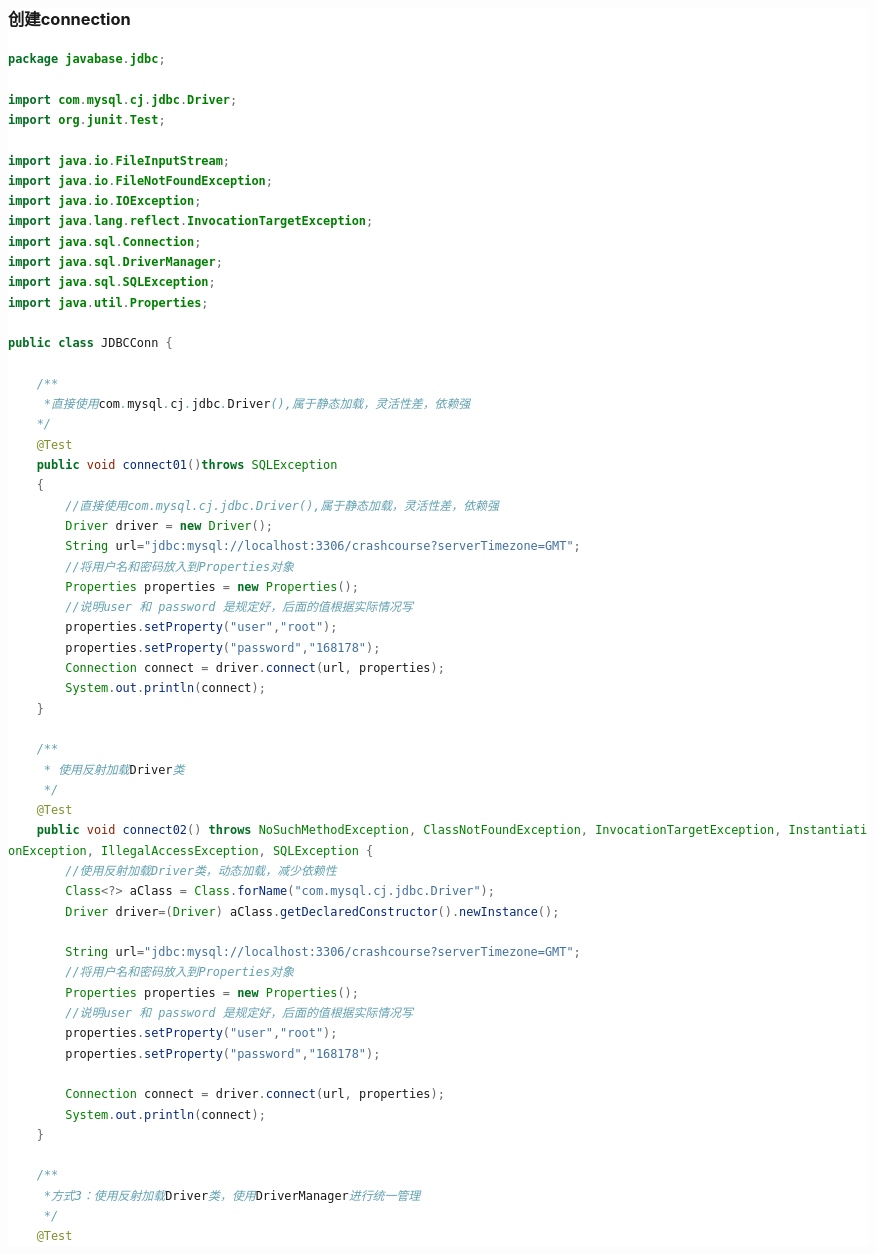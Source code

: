 ### 创建connection

```java
package javabase.jdbc;

import com.mysql.cj.jdbc.Driver;
import org.junit.Test;

import java.io.FileInputStream;
import java.io.FileNotFoundException;
import java.io.IOException;
import java.lang.reflect.InvocationTargetException;
import java.sql.Connection;
import java.sql.DriverManager;
import java.sql.SQLException;
import java.util.Properties;

public class JDBCConn {

    /**
     *直接使用com.mysql.cj.jdbc.Driver(),属于静态加载，灵活性差，依赖强
    */
    @Test
    public void connect01()throws SQLException
    {
        //直接使用com.mysql.cj.jdbc.Driver(),属于静态加载，灵活性差，依赖强
        Driver driver = new Driver();
        String url="jdbc:mysql://localhost:3306/crashcourse?serverTimezone=GMT";
        //将用户名和密码放入到Properties对象
        Properties properties = new Properties();
        //说明user 和 password 是规定好，后面的值根据实际情况写
        properties.setProperty("user","root");
        properties.setProperty("password","168178");
        Connection connect = driver.connect(url, properties);
        System.out.println(connect);
    }

    /**
     * 使用反射加载Driver类
     */
    @Test
    public void connect02() throws NoSuchMethodException, ClassNotFoundException, InvocationTargetException, InstantiationException, IllegalAccessException, SQLException {
        //使用反射加载Driver类，动态加载，减少依赖性
        Class<?> aClass = Class.forName("com.mysql.cj.jdbc.Driver");
        Driver driver=(Driver) aClass.getDeclaredConstructor().newInstance();

        String url="jdbc:mysql://localhost:3306/crashcourse?serverTimezone=GMT";
        //将用户名和密码放入到Properties对象
        Properties properties = new Properties();
        //说明user 和 password 是规定好，后面的值根据实际情况写
        properties.setProperty("user","root");
        properties.setProperty("password","168178");

        Connection connect = driver.connect(url, properties);
        System.out.println(connect);
    }

    /**
     *方式3：使用反射加载Driver类，使用DriverManager进行统一管理
     */
    @Test
```